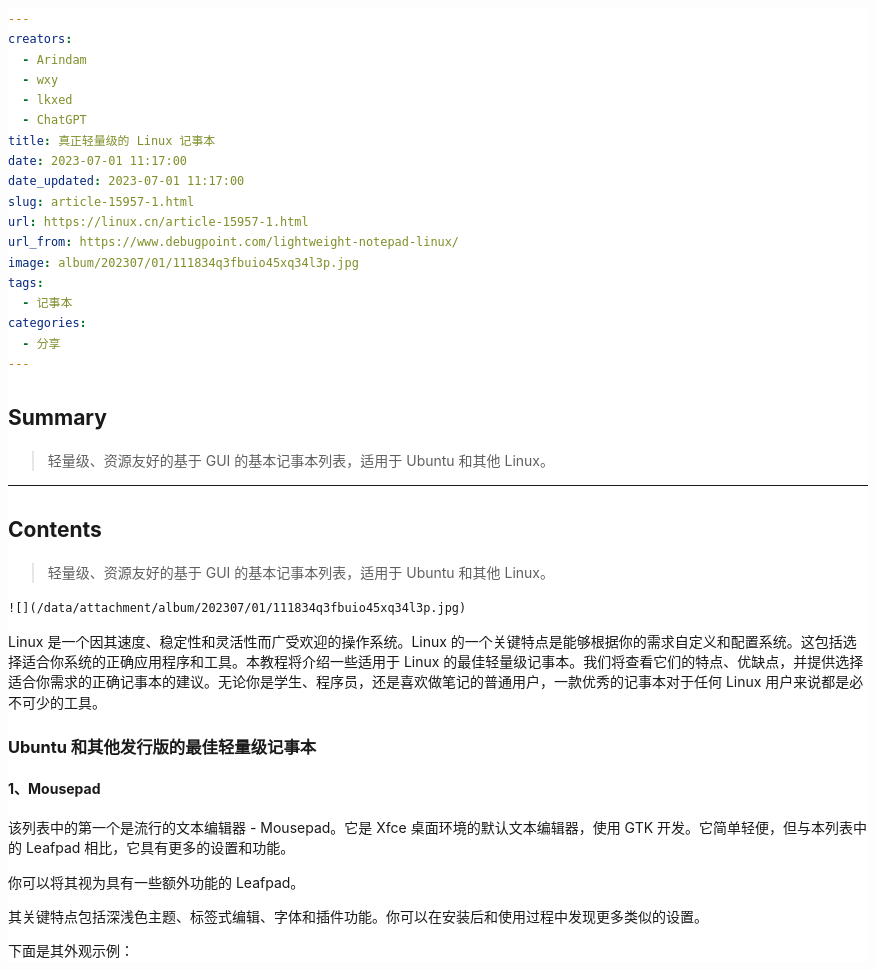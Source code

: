 ```yaml
---
creators:
  - Arindam
  - wxy
  - lkxed
  - ChatGPT
title: 真正轻量级的 Linux 记事本
date: 2023-07-01 11:17:00
date_updated: 2023-07-01 11:17:00
slug: article-15957-1.html
url: https://linux.cn/article-15957-1.html
url_from: https://www.debugpoint.com/lightweight-notepad-linux/
image: album/202307/01/111834q3fbuio45xq34l3p.jpg
tags:
  - 记事本
categories:
  - 分享
---
```


## Summary

> 轻量级、资源友好的基于 GUI 的基本记事本列表，适用于 Ubuntu 和其他 Linux。

***



## Contents

> 
> 轻量级、资源友好的基于 GUI 的基本记事本列表，适用于 Ubuntu 和其他 Linux。
> 
> 
> 

`![](/data/attachment/album/202307/01/111834q3fbuio45xq34l3p.jpg)`

Linux 是一个因其速度、稳定性和灵活性而广受欢迎的操作系统。Linux 的一个关键特点是能够根据你的需求自定义和配置系统。这包括选择适合你系统的正确应用程序和工具。本教程将介绍一些适用于 Linux 的最佳轻量级记事本。我们将查看它们的特点、优缺点，并提供选择适合你需求的正确记事本的建议。无论你是学生、程序员，还是喜欢做笔记的普通用户，一款优秀的记事本对于任何 Linux 用户来说都是必不可少的工具。

### Ubuntu 和其他发行版的最佳轻量级记事本

#### 1、Mousepad

该列表中的第一个是流行的文本编辑器 - Mousepad。它是 Xfce 桌面环境的默认文本编辑器，使用 GTK 开发。它简单轻便，但与本列表中的 Leafpad 相比，它具有更多的设置和功能。

你可以将其视为具有一些额外功能的 Leafpad。

其关键特点包括深浅色主题、标签式编辑、字体和插件功能。你可以在安装后和使用过程中发现更多类似的设置。

下面是其外观示例：
